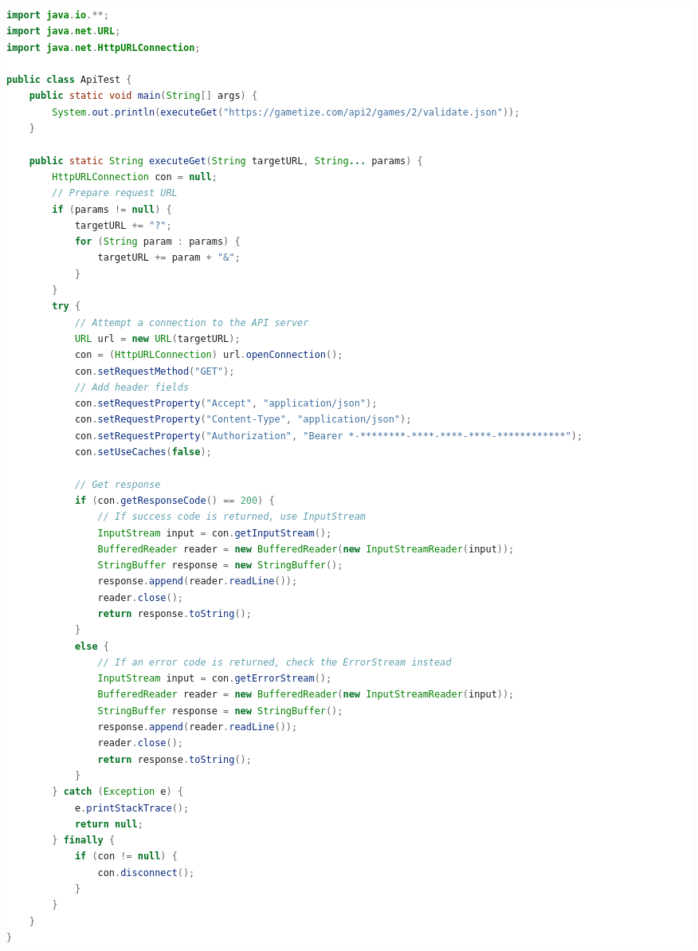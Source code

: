 ```java
import java.io.**;
import java.net.URL;
import java.net.HttpURLConnection;

public class ApiTest {
    public static void main(String[] args) {
        System.out.println(executeGet("https://gametize.com/api2/games/2/validate.json"));
    }
    
    public static String executeGet(String targetURL, String... params) {
        HttpURLConnection con = null;
        // Prepare request URL
        if (params != null) {
            targetURL += "?";
            for (String param : params) {
                targetURL += param + "&";
            }
        }
        try {
            // Attempt a connection to the API server
            URL url = new URL(targetURL);
            con = (HttpURLConnection) url.openConnection();
            con.setRequestMethod("GET");
            // Add header fields
            con.setRequestProperty("Accept", "application/json");
            con.setRequestProperty("Content-Type", "application/json");
            con.setRequestProperty("Authorization", "Bearer *-********-****-****-****-************");
            con.setUseCaches(false);

            // Get response
            if (con.getResponseCode() == 200) {
                // If success code is returned, use InputStream
                InputStream input = con.getInputStream();
                BufferedReader reader = new BufferedReader(new InputStreamReader(input));
                StringBuffer response = new StringBuffer();
                response.append(reader.readLine());
                reader.close();
                return response.toString();
            }
            else {
                // If an error code is returned, check the ErrorStream instead
                InputStream input = con.getErrorStream();
                BufferedReader reader = new BufferedReader(new InputStreamReader(input));
                StringBuffer response = new StringBuffer();
                response.append(reader.readLine());
                reader.close();
                return response.toString();
            }
        } catch (Exception e) {
            e.printStackTrace();
            return null;
        } finally {
            if (con != null) {
                con.disconnect();
            }
        }
    }
}
```
